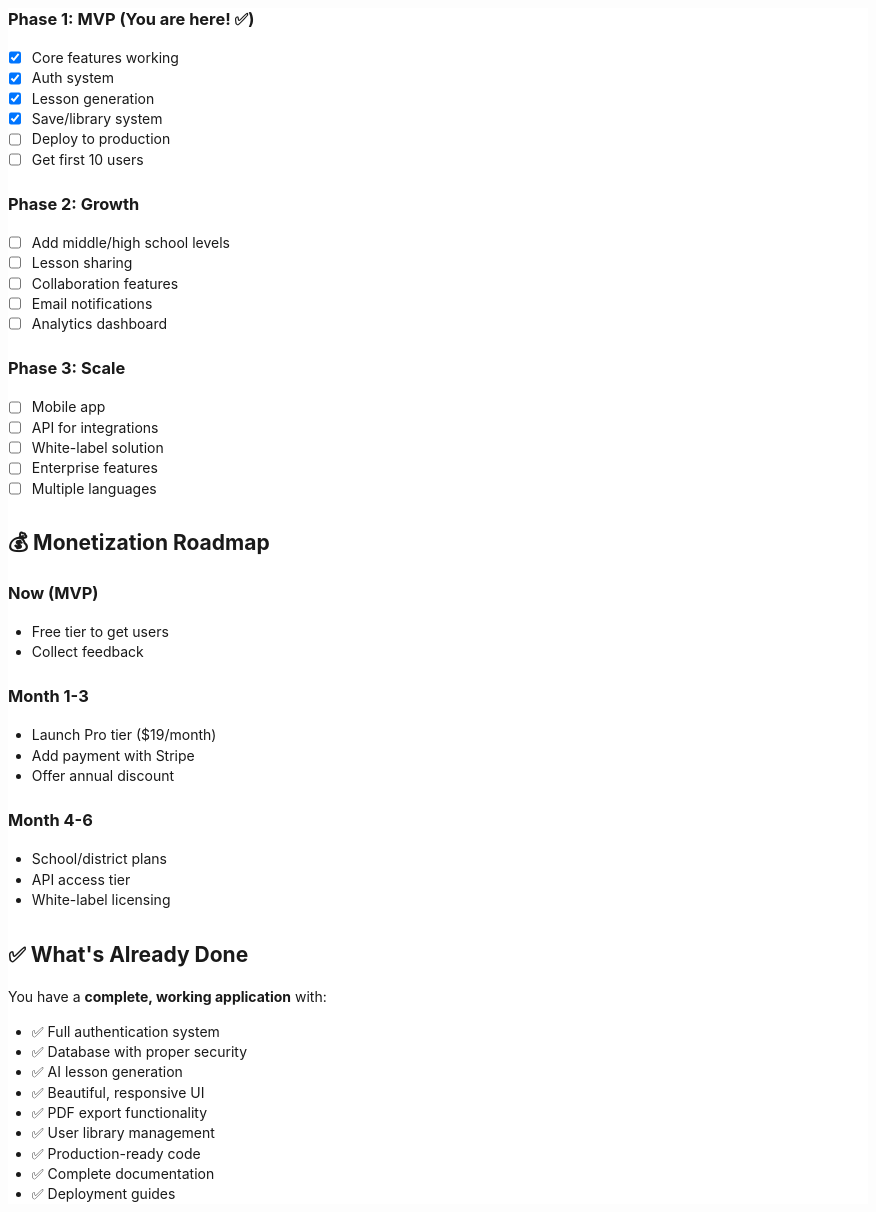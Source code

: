 ### Phase 1: MVP (You are here! ✅)
- [x] Core features working
- [x] Auth system
- [x] Lesson generation
- [x] Save/library system
- [ ] Deploy to production
- [ ] Get first 10 users

### Phase 2: Growth
- [ ] Add middle/high school levels
- [ ] Lesson sharing
- [ ] Collaboration features
- [ ] Email notifications
- [ ] Analytics dashboard

### Phase 3: Scale
- [ ] Mobile app
- [ ] API for integrations
- [ ] White-label solution
- [ ] Enterprise features
- [ ] Multiple languages

## 💰 Monetization Roadmap

### Now (MVP)
- Free tier to get users
- Collect feedback

### Month 1-3
- Launch Pro tier ($19/month)
- Add payment with Stripe
- Offer annual discount

### Month 4-6
- School/district plans
- API access tier
- White-label licensing

## ✅ What's Already Done

You have a **complete, working application** with:
- ✅ Full authentication system
- ✅ Database with proper security
- ✅ AI lesson generation
- ✅ Beautiful, responsive UI
- ✅ PDF export functionality
- ✅ User library management
- ✅ Production-ready code
- ✅ Complete documentation
- ✅ Deployment guides
